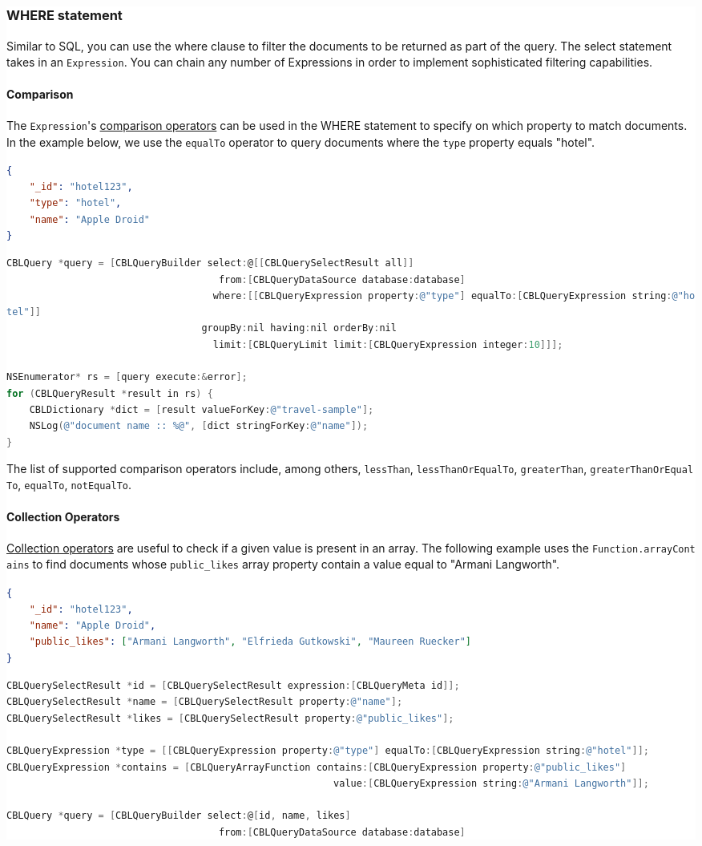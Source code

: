### WHERE statement

Similar to SQL, you can use the where clause to filter the documents to be returned as part of the query. The select statement takes in an `Expression`. You can chain any number of Expressions in order to implement sophisticated filtering capabilities.

#### Comparison

The `Expression`'s [comparison operators](http://docs.couchbase.com/mobile/2.0/couchbase-lite-objc/db022/Classes/CBLQueryExpression.html) can be used in the WHERE statement to specify on which property to match documents. In the example below, we use the `equalTo` operator to query documents where the `type` property equals "hotel".

```json
{
	"_id": "hotel123",
	"type": "hotel",
	"name": "Apple Droid"
}
```

```objectivec
CBLQuery *query = [CBLQueryBuilder select:@[[CBLQuerySelectResult all]]
                                     from:[CBLQueryDataSource database:database]
                                    where:[[CBLQueryExpression property:@"type"] equalTo:[CBLQueryExpression string:@"hotel"]]
                                  groupBy:nil having:nil orderBy:nil
                                    limit:[CBLQueryLimit limit:[CBLQueryExpression integer:10]]];

NSEnumerator* rs = [query execute:&error];
for (CBLQueryResult *result in rs) {
    CBLDictionary *dict = [result valueForKey:@"travel-sample"];
    NSLog(@"document name :: %@", [dict stringForKey:@"name"]);
}
```

The list of supported comparison operators include, among others, `lessThan`, `lessThanOrEqualTo`, `greaterThan`, `greaterThanOrEqualTo`, `equalTo`, `notEqualTo`.

#### Collection Operators

[Collection operators](http://docs.couchbase.com/mobile/2.0/couchbase-lite-objc/db022/Classes/CBLQueryExpression.html#/Collection%20operators:) are useful to check if a given value is present in an array. The following example uses the `Function.arrayContains` to find documents whose `public_likes` array property contain a value equal to "Armani Langworth".

```json
{
	"_id": "hotel123",
	"name": "Apple Droid",
	"public_likes": ["Armani Langworth", "Elfrieda Gutkowski", "Maureen Ruecker"]
}
```

```objectivec
CBLQuerySelectResult *id = [CBLQuerySelectResult expression:[CBLQueryMeta id]];
CBLQuerySelectResult *name = [CBLQuerySelectResult property:@"name"];
CBLQuerySelectResult *likes = [CBLQuerySelectResult property:@"public_likes"];

CBLQueryExpression *type = [[CBLQueryExpression property:@"type"] equalTo:[CBLQueryExpression string:@"hotel"]];
CBLQueryExpression *contains = [CBLQueryArrayFunction contains:[CBLQueryExpression property:@"public_likes"]
                                                         value:[CBLQueryExpression string:@"Armani Langworth"]];

CBLQuery *query = [CBLQueryBuilder select:@[id, name, likes]
                                     from:[CBLQueryDataSource database:database]
```